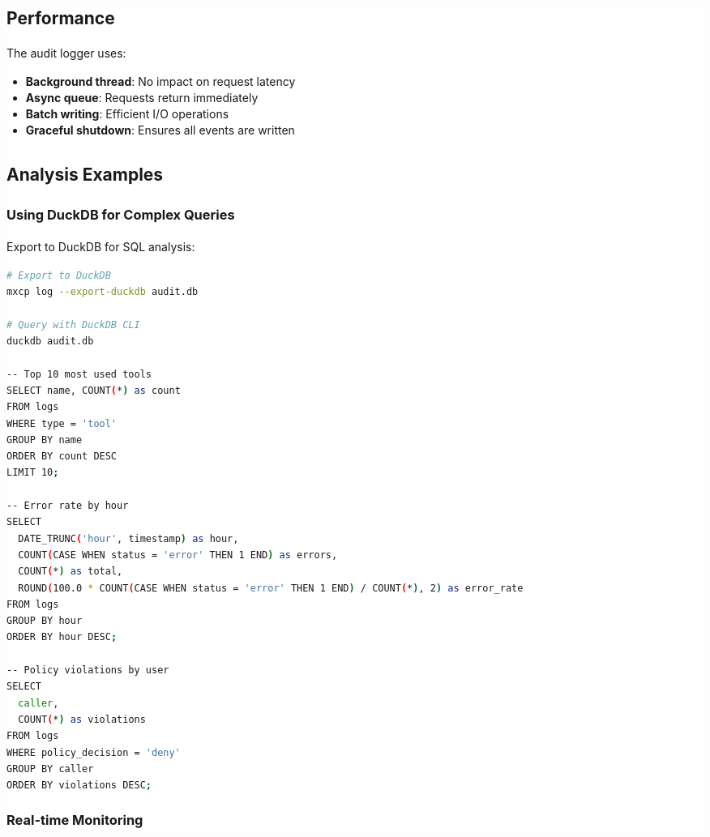 ## Performance

The audit logger uses:
- **Background thread**: No impact on request latency
- **Async queue**: Requests return immediately
- **Batch writing**: Efficient I/O operations
- **Graceful shutdown**: Ensures all events are written

## Analysis Examples

### Using DuckDB for Complex Queries

Export to DuckDB for SQL analysis:

```bash
# Export to DuckDB
mxcp log --export-duckdb audit.db

# Query with DuckDB CLI
duckdb audit.db

-- Top 10 most used tools
SELECT name, COUNT(*) as count
FROM logs
WHERE type = 'tool'
GROUP BY name
ORDER BY count DESC
LIMIT 10;

-- Error rate by hour
SELECT 
  DATE_TRUNC('hour', timestamp) as hour,
  COUNT(CASE WHEN status = 'error' THEN 1 END) as errors,
  COUNT(*) as total,
  ROUND(100.0 * COUNT(CASE WHEN status = 'error' THEN 1 END) / COUNT(*), 2) as error_rate
FROM logs
GROUP BY hour
ORDER BY hour DESC;

-- Policy violations by user
SELECT 
  caller,
  COUNT(*) as violations
FROM logs
WHERE policy_decision = 'deny'
GROUP BY caller
ORDER BY violations DESC;
```

### Real-time Monitoring
